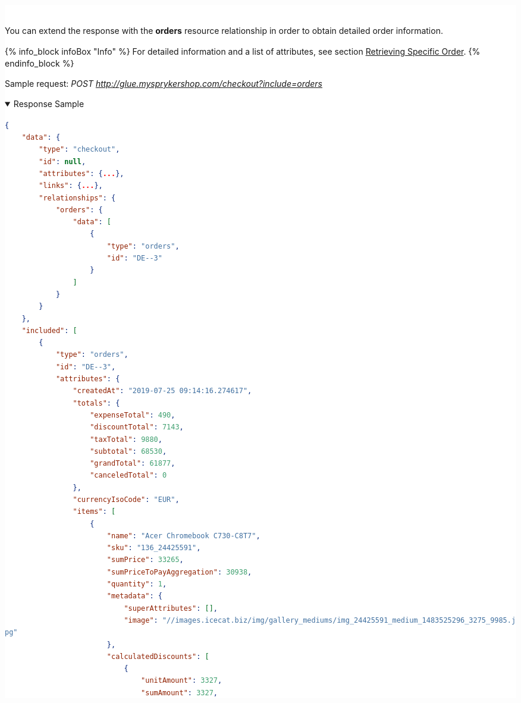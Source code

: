 </br>
</details>

You can extend the response with the **orders** resource relationship in order to obtain detailed order information.

{% info_block infoBox "Info" %}
For detailed information and a list of attributes, see section [Retrieving Specific Order](/docs/scos/dev/glue-api-guides/{{page.version}}/managing-customers/retrieving-customer-orders.html#retrieving-specific-order).
{% endinfo_block %}

Sample request: *POST http://glue.mysprykershop.com/checkout?include=orders*

<details open>
<summary>Response Sample</summary>
    
```json
{
    "data": {
        "type": "checkout",
        "id": null,
        "attributes": {...},
        "links": {...},
        "relationships": {
            "orders": {
                "data": [
                    {
                        "type": "orders",
                        "id": "DE--3"
                    }
                ]
            }
        }
    },
    "included": [
        {
            "type": "orders",
            "id": "DE--3",
            "attributes": {
                "createdAt": "2019-07-25 09:14:16.274617",
                "totals": {
                    "expenseTotal": 490,
                    "discountTotal": 7143,
                    "taxTotal": 9880,
                    "subtotal": 68530,
                    "grandTotal": 61877,
                    "canceledTotal": 0
                },
                "currencyIsoCode": "EUR",
                "items": [
                    {
                        "name": "Acer Chromebook C730-C8T7",
                        "sku": "136_24425591",
                        "sumPrice": 33265,
                        "sumPriceToPayAggregation": 30938,
                        "quantity": 1,
                        "metadata": {
                            "superAttributes": [],
                            "image": "//images.icecat.biz/img/gallery_mediums/img_24425591_medium_1483525296_3275_9985.jpg"
                        },
                        "calculatedDiscounts": [
                            {
                                "unitAmount": 3327,
                                "sumAmount": 3327,
```